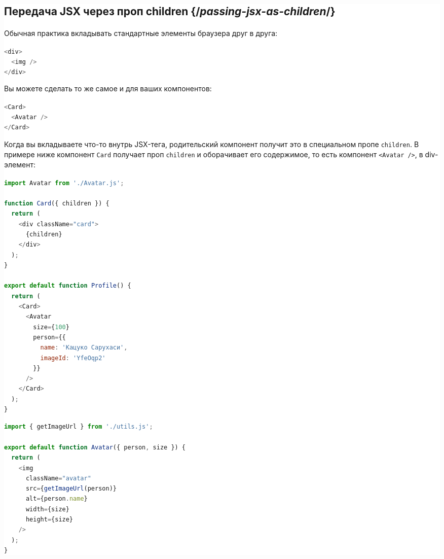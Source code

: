 ## Передача JSX через проп children {/*passing-jsx-as-children*/}

Обычная практика вкладывать стандартные элементы браузера друг в друга:

```js
<div>
  <img />
</div>
```

Вы можете сделать то же самое и для ваших компонентов:

```js
<Card>
  <Avatar />
</Card>
```

Когда вы вкладываете что-то внутрь JSX-тега, родительский компонент получит это в специальном пропе `children`. В примере ниже компонент `Card` получает проп `children` и оборачивает его содержимое, то есть компонент `<Avatar />`, в div-элемент:

<Sandpack>

```js src/App.js
import Avatar from './Avatar.js';

function Card({ children }) {
  return (
    <div className="card">
      {children}
    </div>
  );
}

export default function Profile() {
  return (
    <Card>
      <Avatar
        size={100}
        person={{ 
          name: 'Кацуко Сарухаси',
          imageId: 'YfeOqp2'
        }}
      />
    </Card>
  );
}
```

```js src/Avatar.js
import { getImageUrl } from './utils.js';

export default function Avatar({ person, size }) {
  return (
    <img
      className="avatar"
      src={getImageUrl(person)}
      alt={person.name}
      width={size}
      height={size}
    />
  );
}
```
